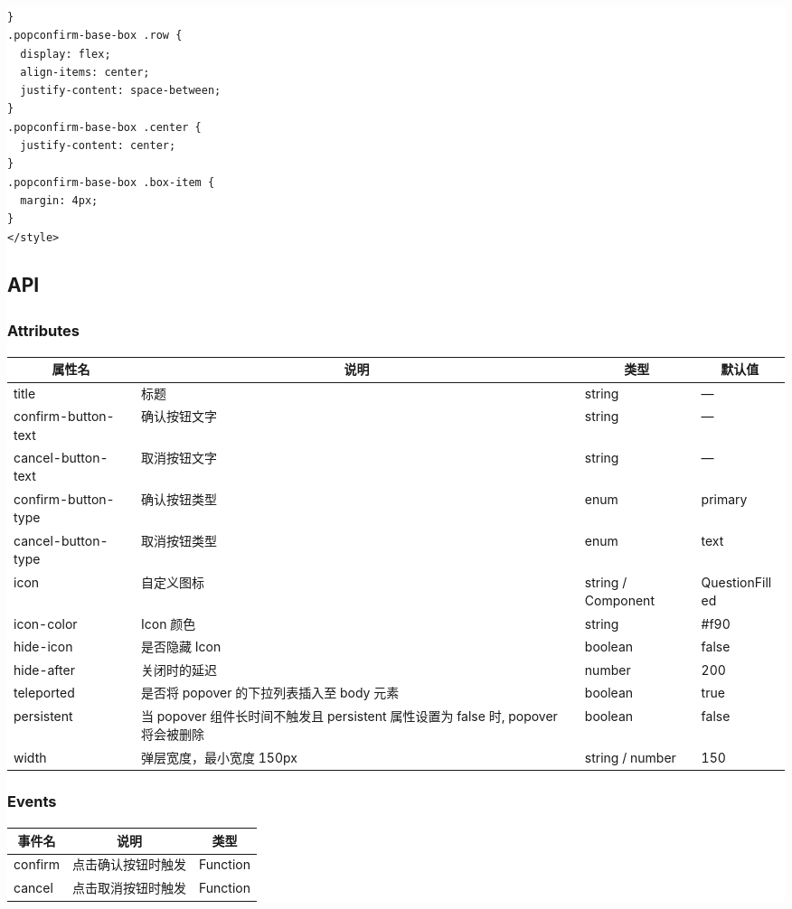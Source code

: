 ```vue
}
.popconfirm-base-box .row {
  display: flex;
  align-items: center;
  justify-content: space-between;
}
.popconfirm-base-box .center {
  justify-content: center;
}
.popconfirm-base-box .box-item {
  margin: 4px;
}
</style>
```

## API

### Attributes

| 属性名 | 说明 | 类型 | 默认值 |
|--------|------|------|--------|
| title | 标题 | string | — |
| confirm-button-text | 确认按钮文字 | string | — |
| cancel-button-text | 取消按钮文字 | string | — |
| confirm-button-type | 确认按钮类型 | enum | primary |
| cancel-button-type | 取消按钮类型 | enum | text |
| icon | 自定义图标 | string / Component | QuestionFilled |
| icon-color | Icon 颜色 | string | #f90 |
| hide-icon | 是否隐藏 Icon | boolean | false |
| hide-after | 关闭时的延迟 | number | 200 |
| teleported | 是否将 popover 的下拉列表插入至 body 元素 | boolean | true |
| persistent | 当 popover 组件长时间不触发且 persistent 属性设置为 false 时, popover 将会被删除 | boolean | false |
| width | 弹层宽度，最小宽度 150px | string / number | 150 |

### Events

| 事件名 | 说明 | 类型 |
|--------|------|------|
| confirm | 点击确认按钮时触发 | Function |
| cancel | 点击取消按钮时触发 | Function |
